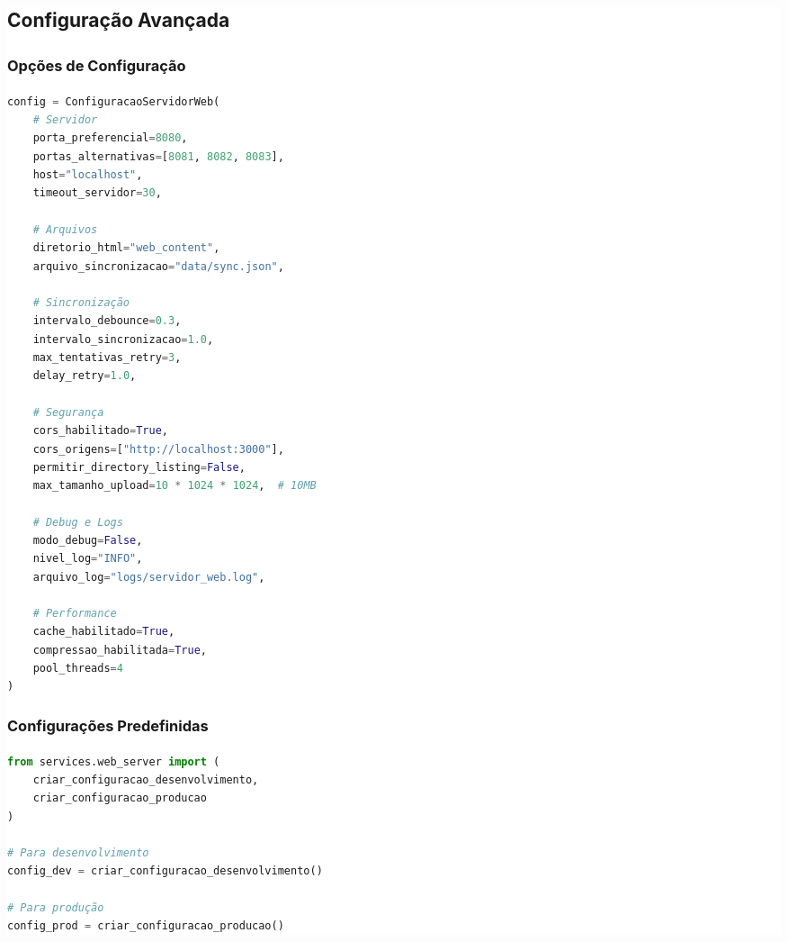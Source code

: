 ## Configuração Avançada

### Opções de Configuração

```python
config = ConfiguracaoServidorWeb(
    # Servidor
    porta_preferencial=8080,
    portas_alternativas=[8081, 8082, 8083],
    host="localhost",
    timeout_servidor=30,
    
    # Arquivos
    diretorio_html="web_content",
    arquivo_sincronizacao="data/sync.json",
    
    # Sincronização
    intervalo_debounce=0.3,
    intervalo_sincronizacao=1.0,
    max_tentativas_retry=3,
    delay_retry=1.0,
    
    # Segurança
    cors_habilitado=True,
    cors_origens=["http://localhost:3000"],
    permitir_directory_listing=False,
    max_tamanho_upload=10 * 1024 * 1024,  # 10MB
    
    # Debug e Logs
    modo_debug=False,
    nivel_log="INFO",
    arquivo_log="logs/servidor_web.log",
    
    # Performance
    cache_habilitado=True,
    compressao_habilitada=True,
    pool_threads=4
)
```

### Configurações Predefinidas

```python
from services.web_server import (
    criar_configuracao_desenvolvimento,
    criar_configuracao_producao
)

# Para desenvolvimento
config_dev = criar_configuracao_desenvolvimento()

# Para produção
config_prod = criar_configuracao_producao()
```
